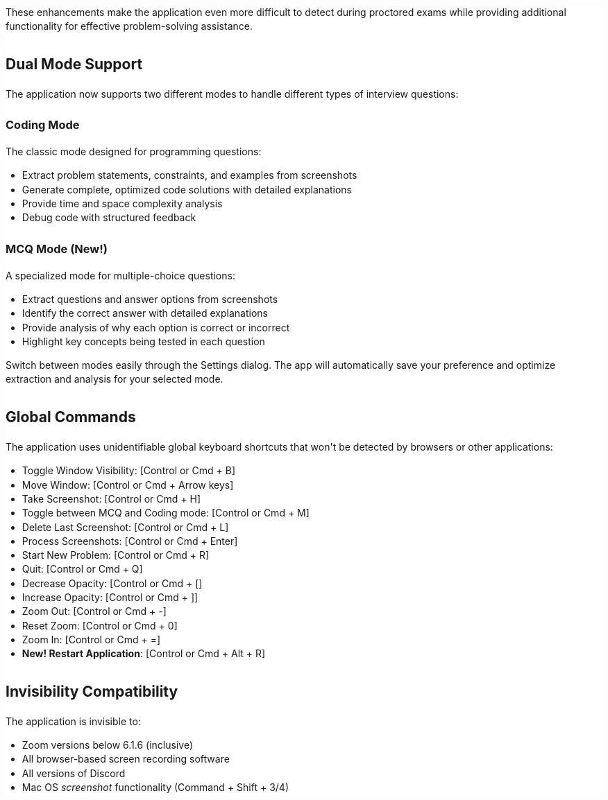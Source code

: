 These enhancements make the application even more difficult to detect during proctored exams while providing additional functionality for effective problem-solving assistance.

## Dual Mode Support

The application now supports two different modes to handle different types of interview questions:

### Coding Mode
The classic mode designed for programming questions:
- Extract problem statements, constraints, and examples from screenshots
- Generate complete, optimized code solutions with detailed explanations
- Provide time and space complexity analysis
- Debug code with structured feedback

### MCQ Mode (New!)
A specialized mode for multiple-choice questions:
- Extract questions and answer options from screenshots
- Identify the correct answer with detailed explanations
- Provide analysis of why each option is correct or incorrect
- Highlight key concepts being tested in each question

Switch between modes easily through the Settings dialog. The app will automatically save your preference and optimize extraction and analysis for your selected mode.

## Global Commands

The application uses unidentifiable global keyboard shortcuts that won't be detected by browsers or other applications:

- Toggle Window Visibility: [Control or Cmd + B]
- Move Window: [Control or Cmd + Arrow keys]
- Take Screenshot: [Control or Cmd + H]
- Toggle between MCQ and Coding mode: [Control or Cmd + M]
- Delete Last Screenshot: [Control or Cmd + L]
- Process Screenshots: [Control or Cmd + Enter]
- Start New Problem: [Control or Cmd + R]
- Quit: [Control or Cmd + Q]
- Decrease Opacity: [Control or Cmd + []
- Increase Opacity: [Control or Cmd + ]]
- Zoom Out: [Control or Cmd + -]
- Reset Zoom: [Control or Cmd + 0]
- Zoom In: [Control or Cmd + =]
- **New! Restart Application**: [Control or Cmd + Alt + R]

## Invisibility Compatibility

The application is invisible to:

- Zoom versions below 6.1.6 (inclusive)
- All browser-based screen recording software
- All versions of Discord
- Mac OS _screenshot_ functionality (Command + Shift + 3/4)
